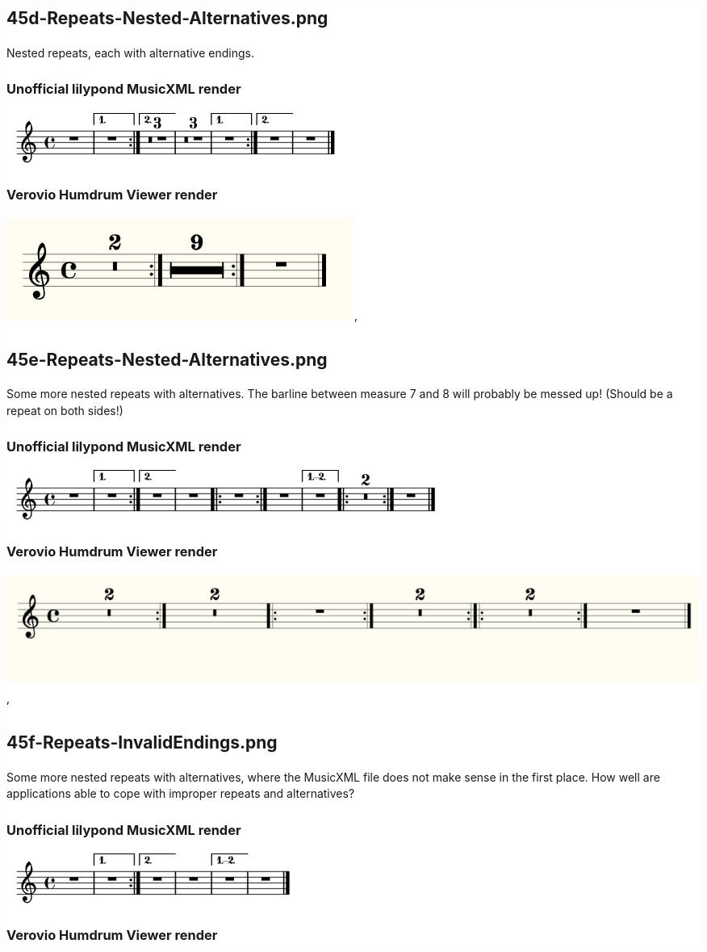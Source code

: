 ## 45d-Repeats-Nested-Alternatives.png
<p>Nested repeats, each with alternative endings. </p>

### Unofficial lilypond MusicXML render
![45d-Repeats-Nested-Alternatives.png-lilypond](./lilypond-musicxml/45d-Repeats-Nested-Alternatives.png)
### Verovio Humdrum Viewer render
![45d-Repeats-Nested-Alternatives.png-vhv](./kern-images/45d-Repeats-Nested-Alternatives.png),

## 45e-Repeats-Nested-Alternatives.png
<p>Some more nested repeats with alternatives. The barline between measure 7 and 8 will probably be messed up! (Should be a repeat on both sides!) </p>

### Unofficial lilypond MusicXML render
![45e-Repeats-Nested-Alternatives.png-lilypond](./lilypond-musicxml/45e-Repeats-Nested-Alternatives.png)
### Verovio Humdrum Viewer render
![45e-Repeats-Nested-Alternatives.png-vhv](./kern-images/45e-Repeats-Nested-Alternatives.png),

## 45f-Repeats-InvalidEndings.png
<p>Some more nested repeats with alternatives, where the MusicXML file does not make sense in the first place. How well are applications able to cope with improper repeats and alternatives? </p>

### Unofficial lilypond MusicXML render
![45f-Repeats-InvalidEndings.png-lilypond](./lilypond-musicxml/45f-Repeats-InvalidEndings.png)
### Verovio Humdrum Viewer render